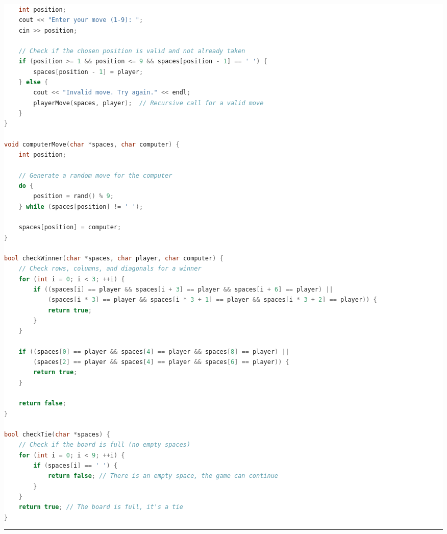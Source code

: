 ```cpp
    int position;
    cout << "Enter your move (1-9): ";
    cin >> position;

    // Check if the chosen position is valid and not already taken
    if (position >= 1 && position <= 9 && spaces[position - 1] == ' ') {
        spaces[position - 1] = player;
    } else {
        cout << "Invalid move. Try again." << endl;
        playerMove(spaces, player);  // Recursive call for a valid move
    }
}

void computerMove(char *spaces, char computer) {
    int position;
    
    // Generate a random move for the computer
    do {
        position = rand() % 9;
    } while (spaces[position] != ' ');

    spaces[position] = computer;
}

bool checkWinner(char *spaces, char player, char computer) {
    // Check rows, columns, and diagonals for a winner
    for (int i = 0; i < 3; ++i) {
        if ((spaces[i] == player && spaces[i + 3] == player && spaces[i + 6] == player) ||
            (spaces[i * 3] == player && spaces[i * 3 + 1] == player && spaces[i * 3 + 2] == player)) {
            return true;
        }
    }

    if ((spaces[0] == player && spaces[4] == player && spaces[8] == player) ||
        (spaces[2] == player && spaces[4] == player && spaces[6] == player)) {
        return true;
    }

    return false;
}

bool checkTie(char *spaces) {
    // Check if the board is full (no empty spaces)
    for (int i = 0; i < 9; ++i) {
        if (spaces[i] == ' ') {
            return false; // There is an empty space, the game can continue
        }
    }
    return true; // The board is full, it's a tie
}

```

---